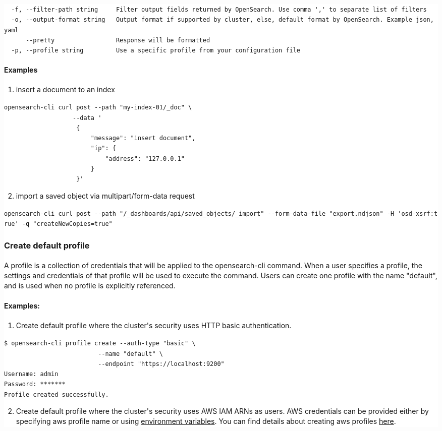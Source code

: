 ```
  -f, --filter-path string     Filter output fields returned by OpenSearch. Use comma ',' to separate list of filters
  -o, --output-format string   Output format if supported by cluster, else, default format by OpenSearch. Example json, yaml
      --pretty                 Response will be formatted
  -p, --profile string         Use a specific profile from your configuration file
```

#### Examples

1. insert a document to an index

```
opensearch-cli curl post --path "my-index-01/_doc" \
                   --data '
                    {
                        "message": "insert document",
                        "ip": {
                            "address": "127.0.0.1"
                        }
                    }'
```

2. import a saved object via multipart/form-data request

```
opensearch-cli curl post --path "/_dashboards/api/saved_objects/_import" --form-data-file "export.ndjson" -H 'osd-xsrf:true' -q "createNewCopies=true"
```

### Create default profile

A profile is a collection of credentials that will be applied to the opensearch-cli command. When a user specifies a profile,
the settings and credentials of that profile will be used to execute the command.
Users can create one profile with the name "default", and is used when no profile is explicitly referenced.

#### Examples:

1. Create default profile where the cluster's security uses HTTP basic authentication.

```
$ opensearch-cli profile create --auth-type "basic" \
                          --name "default" \
                          --endpoint "https://localhost:9200"
Username: admin
Password: *******
Profile created successfully.
```

2. Create default profile where the cluster's security uses AWS IAM ARNs as users.
   AWS credentials can be provided either by specifying aws profile name or using [environment variables](https://docs.aws.amazon.com/cli/latest/userguide/cli-configure-envvars.html).
   You can find details about creating aws profiles [here](https://docs.aws.amazon.com/cli/latest/userguide/cli-configure-files.html).
